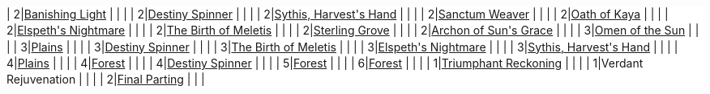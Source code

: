 |                    2|[Banishing Light](http://gatherer.wizards.com/Pages/Card/Details.aspx?multiverseid=405135)              |                     |                                                                                                      |
|                    2|[Destiny Spinner](http://gatherer.wizards.com/Pages/Card/Details.aspx?multiverseid=476419)              |                     |                                                                                                      |
|                    2|[Sythis, Harvest's Hand](http://gatherer.wizards.com/Pages/Card/Details.aspx?multiverseid=522290)       |                     |                                                                                                      |
|                    2|[Sanctum Weaver](http://gatherer.wizards.com/Pages/Card/Details.aspx?multiverseid=522247)               |                     |                                                                                                      |
|                    2|[Oath of Kaya](http://gatherer.wizards.com/Pages/Card/Details.aspx?multiverseid=461136)                 |                     |                                                                                                      |
|                    2|[Elspeth's Nightmare](http://gatherer.wizards.com/Pages/Card/Details.aspx?multiverseid=476342)          |                     |                                                                                                      |
|                    2|[The Birth of Meletis](http://gatherer.wizards.com/Pages/Card/Details.aspx?multiverseid=476256)         |                     |                                                                                                      |
|                    2|[Sterling Grove](http://gatherer.wizards.com/Pages/Card/Details.aspx?multiverseid=23181)                |                     |                                                                                                      |
|                    2|[Archon of Sun's Grace](http://gatherer.wizards.com/Pages/Card/Details.aspx?multiverseid=476254)        |                     |                                                                                                      |
|                    3|[Omen of the Sun](http://gatherer.wizards.com/Pages/Card/Details.aspx?multiverseid=476281)              |                     |                                                                                                      |
|                    3|[Plains](http://gatherer.wizards.com/Pages/Card/Details.aspx?multiverseid=439856)                       |                     |                                                                                                      |
|                    3|[Destiny Spinner](http://gatherer.wizards.com/Pages/Card/Details.aspx?multiverseid=476419)              |                     |                                                                                                      |
|                    3|[The Birth of Meletis](http://gatherer.wizards.com/Pages/Card/Details.aspx?multiverseid=476256)         |                     |                                                                                                      |
|                    3|[Elspeth's Nightmare](http://gatherer.wizards.com/Pages/Card/Details.aspx?multiverseid=476342)          |                     |                                                                                                      |
|                    3|[Sythis, Harvest's Hand](http://gatherer.wizards.com/Pages/Card/Details.aspx?multiverseid=522290)       |                     |                                                                                                      |
|                    4|[Plains](http://gatherer.wizards.com/Pages/Card/Details.aspx?multiverseid=439856)                       |                     |                                                                                                      |
|                    4|[Forest](http://gatherer.wizards.com/Pages/Card/Details.aspx?multiverseid=439860)                       |                     |                                                                                                      |
|                    4|[Destiny Spinner](http://gatherer.wizards.com/Pages/Card/Details.aspx?multiverseid=476419)              |                     |                                                                                                      |
|                    5|[Forest](http://gatherer.wizards.com/Pages/Card/Details.aspx?multiverseid=439860)                       |                     |                                                                                                      |
|                    6|[Forest](http://gatherer.wizards.com/Pages/Card/Details.aspx?multiverseid=439860)                       |                     |                                                                                                      |
|                    1|[Triumphant Reckoning](http://gatherer.wizards.com/Pages/Card/Details.aspx?multiverseid=497572)         |                     |                                                                                                      |
|                    1|Verdant Rejuvenation                                                                                    |                     |                                                                                                      |
|                    2|[Final Parting](http://gatherer.wizards.com/Pages/Card/Details.aspx?multiverseid=442981)                |                     |                                                                                                      |